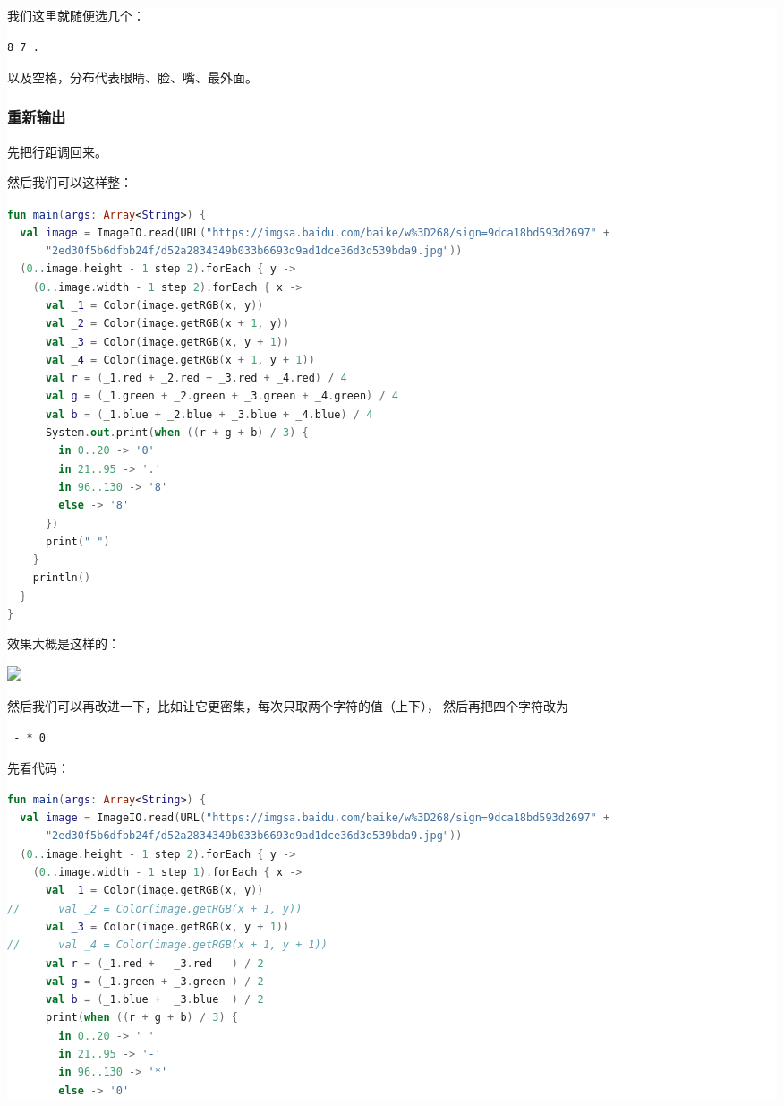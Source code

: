我们这里就随便选几个：

`8 7 .`

以及空格，分布代表眼睛、脸、嘴、最外面。

### 重新输出

先把行距调回来。

然后我们可以这样整：

```kotlin
fun main(args: Array<String>) {
  val image = ImageIO.read(URL("https://imgsa.baidu.com/baike/w%3D268/sign=9dca18bd593d2697" +
      "2ed30f5b6dfbb24f/d52a2834349b033b6693d9ad1dce36d3d539bda9.jpg"))
  (0..image.height - 1 step 2).forEach { y ->
    (0..image.width - 1 step 2).forEach { x ->
      val _1 = Color(image.getRGB(x, y))
      val _2 = Color(image.getRGB(x + 1, y))
      val _3 = Color(image.getRGB(x, y + 1))
      val _4 = Color(image.getRGB(x + 1, y + 1))
      val r = (_1.red + _2.red + _3.red + _4.red) / 4
      val g = (_1.green + _2.green + _3.green + _4.green) / 4
      val b = (_1.blue + _2.blue + _3.blue + _4.blue) / 4
      System.out.print(when ((r + g + b) / 3) {
        in 0..20 -> '0'
        in 21..95 -> '.'
        in 96..130 -> '8'
        else -> '8'
      })
      print(" ")
    }
    println()
  }
}

```

效果大概是这样的：

![](https://coding.net/u/ice1000/p/Images/git/raw/master/blog-img/13/3.png)

然后我们可以再改进一下，比如让它更密集，每次只取两个字符的值（上下），
然后再把四个字符改为

``` - * 0```

先看代码：

```kotlin
fun main(args: Array<String>) {
  val image = ImageIO.read(URL("https://imgsa.baidu.com/baike/w%3D268/sign=9dca18bd593d2697" +
      "2ed30f5b6dfbb24f/d52a2834349b033b6693d9ad1dce36d3d539bda9.jpg"))
  (0..image.height - 1 step 2).forEach { y ->
    (0..image.width - 1 step 1).forEach { x ->
      val _1 = Color(image.getRGB(x, y))
//      val _2 = Color(image.getRGB(x + 1, y))
      val _3 = Color(image.getRGB(x, y + 1))
//      val _4 = Color(image.getRGB(x + 1, y + 1))
      val r = (_1.red +   _3.red   ) / 2
      val g = (_1.green + _3.green ) / 2
      val b = (_1.blue +  _3.blue  ) / 2
      print(when ((r + g + b) / 3) {
        in 0..20 -> ' '
        in 21..95 -> '-'
        in 96..130 -> '*'
        else -> '0'
```